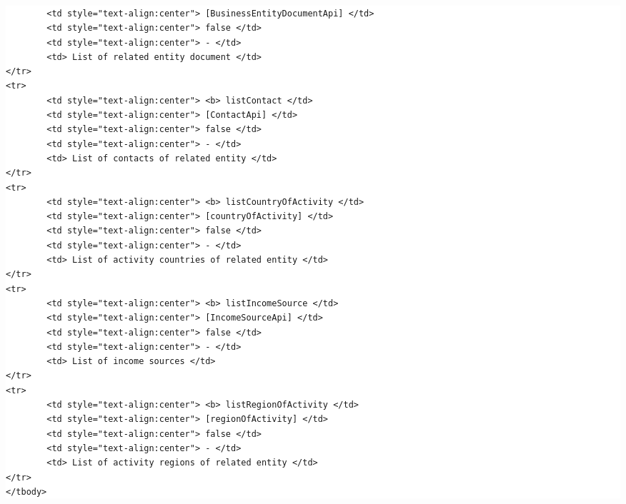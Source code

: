 			<td style="text-align:center"> [BusinessEntityDocumentApi] </td>
			<td style="text-align:center"> false </td>
			<td style="text-align:center"> - </td>
			<td> List of related entity document </td>
	</tr>
	<tr>
			<td style="text-align:center"> <b> listContact </td>
			<td style="text-align:center"> [ContactApi] </td>
			<td style="text-align:center"> false </td>
			<td style="text-align:center"> - </td>
			<td> List of contacts of related entity </td>
	</tr>
	<tr>
			<td style="text-align:center"> <b> listCountryOfActivity </td>
			<td style="text-align:center"> [countryOfActivity] </td>
			<td style="text-align:center"> false </td>
			<td style="text-align:center"> - </td>
			<td> List of activity countries of related entity </td>
	</tr>
	<tr>
			<td style="text-align:center"> <b> listIncomeSource </td>
			<td style="text-align:center"> [IncomeSourceApi] </td>
			<td style="text-align:center"> false </td>
			<td style="text-align:center"> - </td>
			<td> List of income sources </td>
	</tr>
	<tr>
			<td style="text-align:center"> <b> listRegionOfActivity </td>
			<td style="text-align:center"> [regionOfActivity] </td>
			<td style="text-align:center"> false </td>
			<td style="text-align:center"> - </td>
			<td> List of activity regions of related entity </td>
	</tr>
	</tbody>
</table>

